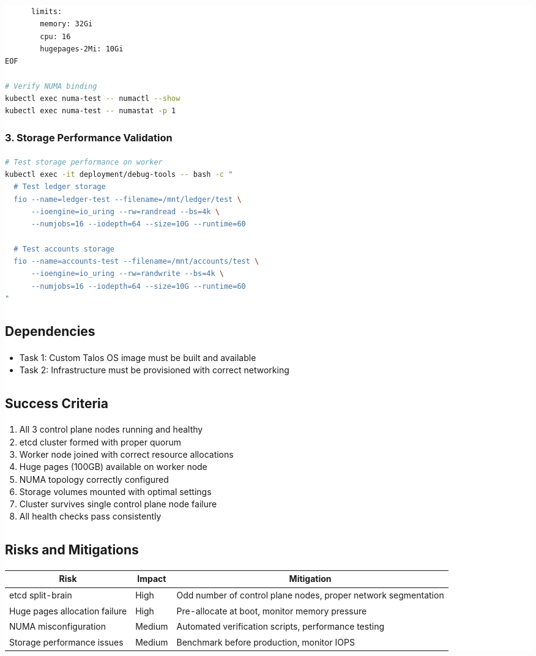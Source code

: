 ```bash
      limits:
        memory: 32Gi
        cpu: 16
        hugepages-2Mi: 10Gi
EOF

# Verify NUMA binding
kubectl exec numa-test -- numactl --show
kubectl exec numa-test -- numastat -p 1
```

### 3. Storage Performance Validation

```bash
# Test storage performance on worker
kubectl exec -it deployment/debug-tools -- bash -c "
  # Test ledger storage
  fio --name=ledger-test --filename=/mnt/ledger/test \
      --ioengine=io_uring --rw=randread --bs=4k \
      --numjobs=16 --iodepth=64 --size=10G --runtime=60
  
  # Test accounts storage  
  fio --name=accounts-test --filename=/mnt/accounts/test \
      --ioengine=io_uring --rw=randwrite --bs=4k \
      --numjobs=16 --iodepth=64 --size=10G --runtime=60
"
```

## Dependencies

- Task 1: Custom Talos OS image must be built and available
- Task 2: Infrastructure must be provisioned with correct networking

## Success Criteria

1. All 3 control plane nodes running and healthy
2. etcd cluster formed with proper quorum
3. Worker node joined with correct resource allocations
4. Huge pages (100GB) available on worker node
5. NUMA topology correctly configured
6. Storage volumes mounted with optimal settings
7. Cluster survives single control plane node failure
8. All health checks pass consistently

## Risks and Mitigations

| Risk | Impact | Mitigation |
|------|--------|------------|
| etcd split-brain | High | Odd number of control plane nodes, proper network segmentation |
| Huge pages allocation failure | High | Pre-allocate at boot, monitor memory pressure |
| NUMA misconfiguration | Medium | Automated verification scripts, performance testing |
| Storage performance issues | Medium | Benchmark before production, monitor IOPS |
